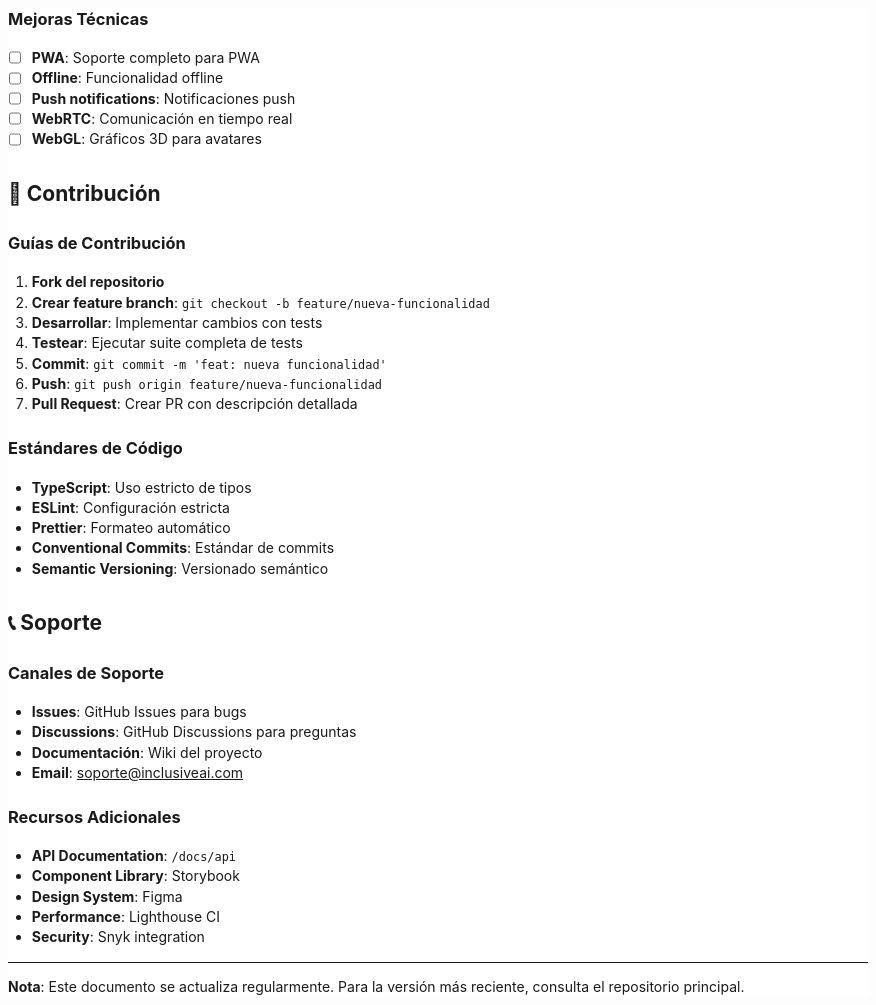 ### Mejoras Técnicas

- [ ] **PWA**: Soporte completo para PWA
- [ ] **Offline**: Funcionalidad offline
- [ ] **Push notifications**: Notificaciones push
- [ ] **WebRTC**: Comunicación en tiempo real
- [ ] **WebGL**: Gráficos 3D para avatares

## 🤝 Contribución

### Guías de Contribución

1. **Fork del repositorio**
2. **Crear feature branch**: `git checkout -b feature/nueva-funcionalidad`
3. **Desarrollar**: Implementar cambios con tests
4. **Testear**: Ejecutar suite completa de tests
5. **Commit**: `git commit -m 'feat: nueva funcionalidad'`
6. **Push**: `git push origin feature/nueva-funcionalidad`
7. **Pull Request**: Crear PR con descripción detallada

### Estándares de Código

- **TypeScript**: Uso estricto de tipos
- **ESLint**: Configuración estricta
- **Prettier**: Formateo automático
- **Conventional Commits**: Estándar de commits
- **Semantic Versioning**: Versionado semántico

## 📞 Soporte

### Canales de Soporte

- **Issues**: GitHub Issues para bugs
- **Discussions**: GitHub Discussions para preguntas
- **Documentación**: Wiki del proyecto
- **Email**: soporte@inclusiveai.com

### Recursos Adicionales

- **API Documentation**: `/docs/api`
- **Component Library**: Storybook
- **Design System**: Figma
- **Performance**: Lighthouse CI
- **Security**: Snyk integration

---

**Nota**: Este documento se actualiza regularmente. Para la versión más reciente, consulta el repositorio principal.
